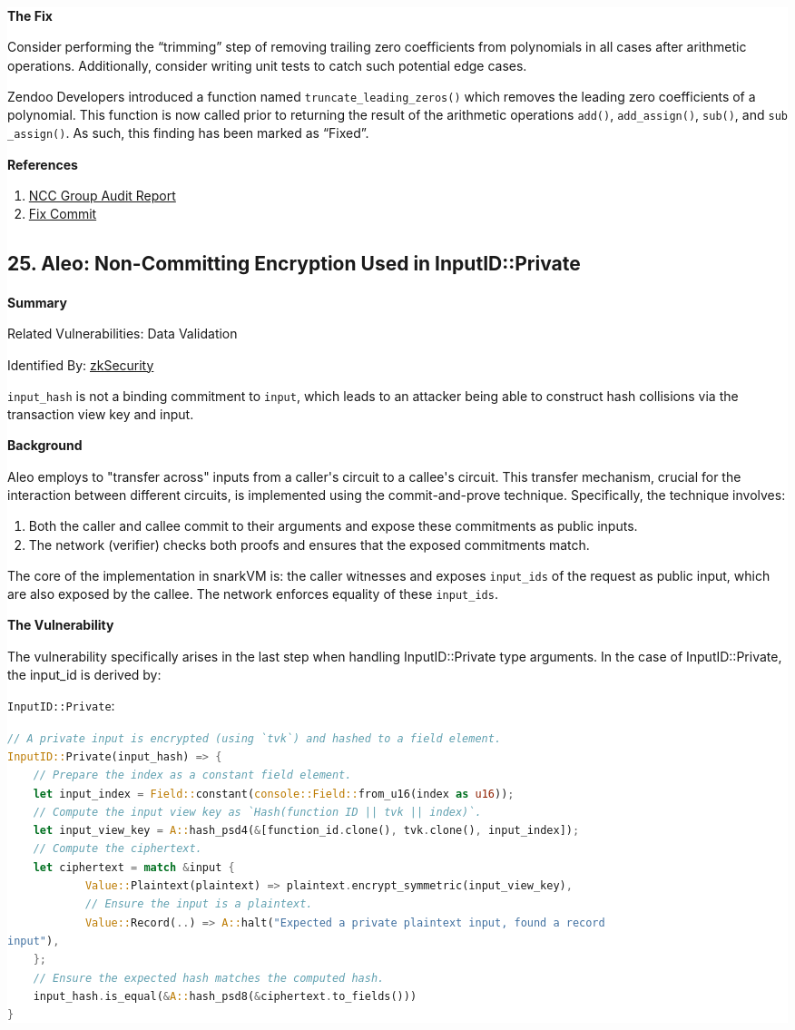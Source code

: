 **The Fix**

Consider performing the “trimming” step of removing trailing zero coefficients from polynomials in all cases after arithmetic operations. Additionally, consider writing unit tests to catch such potential edge cases.

Zendoo Developers introduced a function named `truncate_leading_zeros()` which removes the leading zero coefficients of a polynomial. This function is now called prior to returning the result of the arithmetic operations `add()`, `add_assign()`, `sub()`, and `sub_assign()`. As such, this finding has been marked as “Fixed”.

**References**

1. [NCC Group Audit Report](https://research.nccgroup.com/2021/11/30/public-report-zendoo-proof-verifier-cryptography-review/)
2. [Fix Commit](https://github.com/HorizenOfficial/ginger-lib/pull/112/commits/8e377aa3ba7e383681a5a3421b7bce67c201f8f7)

## <a name="aleo-encryption-1">25. Aleo: Non-Committing Encryption Used in InputID::Private</a>

**Summary**

Related Vulnerabilities: Data Validation

Identified By: [zkSecurity](https://www.zksecurity.xyz/)

`input_hash` is not a binding commitment to `input`, which leads to an attacker being able to construct hash collisions via the transaction view key and input.

**Background**

Aleo employs to "transfer across" inputs from a caller's circuit to a callee's circuit. This transfer mechanism, crucial for the interaction between different circuits, is implemented using the commit-and-prove technique. Specifically, the technique involves:

1. Both the caller and callee commit to their arguments and expose these commitments as public inputs.
2. The network (verifier) checks both proofs and ensures that the exposed commitments match.

The core of the implementation in snarkVM is: the caller witnesses and exposes `input_ids` of the request as public input, which are also exposed by the callee. The network enforces equality of these `input_ids`.

**The Vulnerability**

The vulnerability specifically arises in the last step when handling InputID::Private type arguments. In the case of InputID::Private, the input_id is derived by:

`InputID::Private`:

```rust
// A private input is encrypted (using `tvk`) and hashed to a field element.
InputID::Private(input_hash) => {
	// Prepare the index as a constant field element.
	let input_index = Field::constant(console::Field::from_u16(index as u16));
	// Compute the input view key as `Hash(function ID || tvk || index)`.
	let input_view_key = A::hash_psd4(&[function_id.clone(), tvk.clone(), input_index]);
	// Compute the ciphertext.
	let ciphertext = match &input {
			Value::Plaintext(plaintext) => plaintext.encrypt_symmetric(input_view_key),
			// Ensure the input is a plaintext.
			Value::Record(..) => A::halt("Expected a private plaintext input, found a record
input"),
	};
	// Ensure the expected hash matches the computed hash.
	input_hash.is_equal(&A::hash_psd8(&ciphertext.to_fields()))
}
```
